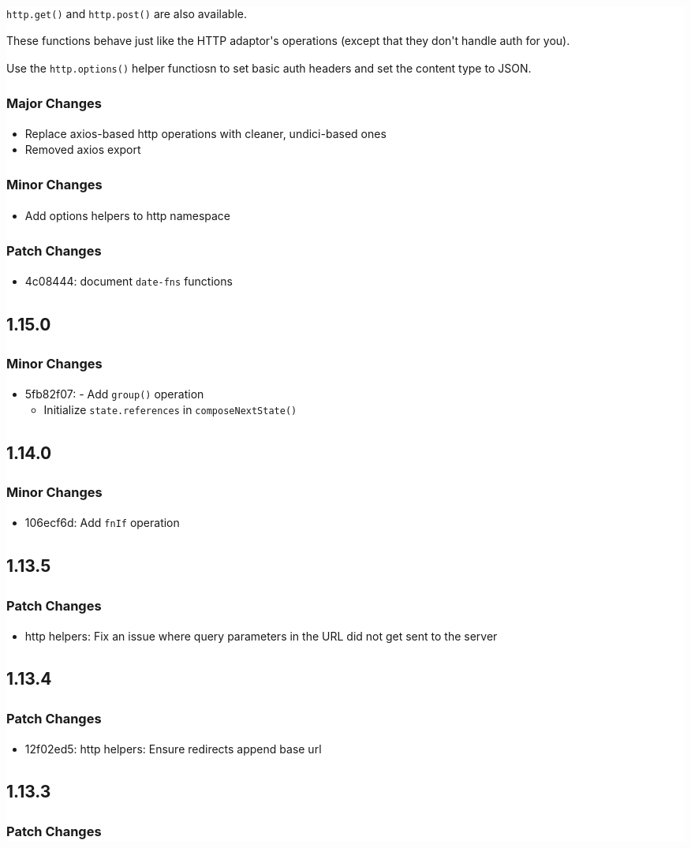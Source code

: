 `http.get()` and `http.post()` are also available.

These functions behave just like the HTTP adaptor's operations (except that they
don't handle auth for you).

Use the `http.options()` helper functiosn to set basic auth headers and set the
content type to JSON.

### Major Changes

- Replace axios-based http operations with cleaner, undici-based ones
- Removed axios export

### Minor Changes

- Add options helpers to http namespace

### Patch Changes

- 4c08444: document `date-fns` functions

## 1.15.0

### Minor Changes

- 5fb82f07: - Add `group()` operation
  - Initialize `state.references` in `composeNextState()`

## 1.14.0

### Minor Changes

- 106ecf6d: Add `fnIf` operation

## 1.13.5

### Patch Changes

- http helpers: Fix an issue where query parameters in the URL did not get sent
  to the server

## 1.13.4

### Patch Changes

- 12f02ed5: http helpers: Ensure redirects append base url

## 1.13.3

### Patch Changes
